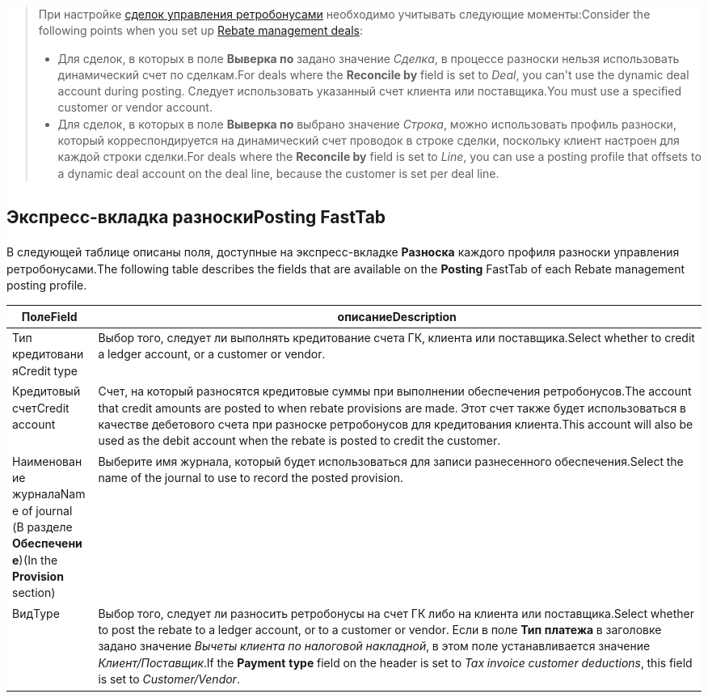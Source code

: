 > <span data-ttu-id="5a7a9-187">При настройке [сделок управления ретробонусами](rebate-management-deals.md) необходимо учитывать следующие моменты:</span><span class="sxs-lookup"><span data-stu-id="5a7a9-187">Consider the following points when you set up [Rebate management deals](rebate-management-deals.md):</span></span>
>
> - <span data-ttu-id="5a7a9-188">Для сделок, в которых в поле **Выверка по** задано значение *Сделка*, в процессе разноски нельзя использовать динамический счет по сделкам.</span><span class="sxs-lookup"><span data-stu-id="5a7a9-188">For deals where the **Reconcile by** field is set to *Deal*, you can't use the dynamic deal account during posting.</span></span> <span data-ttu-id="5a7a9-189">Следует использовать указанный счет клиента или поставщика.</span><span class="sxs-lookup"><span data-stu-id="5a7a9-189">You must use a specified customer or vendor account.</span></span>
> - <span data-ttu-id="5a7a9-190">Для сделок, в которых в поле **Выверка по** выбрано значение *Строка*, можно использовать профиль разноски, который корреспондируется на динамический счет проводок в строке сделки, поскольку клиент настроен для каждой строки сделки.</span><span class="sxs-lookup"><span data-stu-id="5a7a9-190">For deals where the **Reconcile by** field is set to *Line*, you can use a posting profile that offsets to a dynamic deal account on the deal line, because the customer is set per deal line.</span></span>

## <a name="posting-fasttab"></a><span data-ttu-id="5a7a9-191">Экспресс-вкладка разноски</span><span class="sxs-lookup"><span data-stu-id="5a7a9-191">Posting FastTab</span></span>

<span data-ttu-id="5a7a9-192">В следующей таблице описаны поля, доступные на экспресс-вкладке **Разноска** каждого профиля разноски управления ретробонусами.</span><span class="sxs-lookup"><span data-stu-id="5a7a9-192">The following table describes the fields that are available on the **Posting** FastTab of each Rebate management posting profile.</span></span>

| <span data-ttu-id="5a7a9-193">Поле</span><span class="sxs-lookup"><span data-stu-id="5a7a9-193">Field</span></span> | <span data-ttu-id="5a7a9-194">описание</span><span class="sxs-lookup"><span data-stu-id="5a7a9-194">Description</span></span> |
|---|---|
| <span data-ttu-id="5a7a9-195">Тип кредитования</span><span class="sxs-lookup"><span data-stu-id="5a7a9-195">Credit type</span></span> | <span data-ttu-id="5a7a9-196">Выбор того, следует ли выполнять кредитование счета ГК, клиента или поставщика.</span><span class="sxs-lookup"><span data-stu-id="5a7a9-196">Select whether to credit a ledger account, or a customer or vendor.</span></span> |
| <span data-ttu-id="5a7a9-197">Кредитовый счет</span><span class="sxs-lookup"><span data-stu-id="5a7a9-197">Credit account</span></span> | <span data-ttu-id="5a7a9-198">Счет, на который разносятся кредитовые суммы при выполнении обеспечения ретробонусов.</span><span class="sxs-lookup"><span data-stu-id="5a7a9-198">The account that credit amounts are posted to when rebate provisions are made.</span></span> <span data-ttu-id="5a7a9-199">Этот счет также будет использоваться в качестве дебетового счета при разноске ретробонусов для кредитования клиента.</span><span class="sxs-lookup"><span data-stu-id="5a7a9-199">This account will also be used as the debit account when the rebate is posted to credit the customer.</span></span> |
| <span data-ttu-id="5a7a9-200">Наименование журнала</span><span class="sxs-lookup"><span data-stu-id="5a7a9-200">Name of journal</span></span><br><span data-ttu-id="5a7a9-201">(В разделе **Обеспечение**)</span><span class="sxs-lookup"><span data-stu-id="5a7a9-201">(In the **Provision** section)</span></span> | <span data-ttu-id="5a7a9-202">Выберите имя журнала, который будет использоваться для записи разнесенного обеспечения.</span><span class="sxs-lookup"><span data-stu-id="5a7a9-202">Select the name of the journal to use to record the posted provision.</span></span> |
| <span data-ttu-id="5a7a9-203">Вид</span><span class="sxs-lookup"><span data-stu-id="5a7a9-203">Type</span></span> | <span data-ttu-id="5a7a9-204">Выбор того, следует ли разносить ретробонусы на счет ГК либо на клиента или поставщика.</span><span class="sxs-lookup"><span data-stu-id="5a7a9-204">Select whether to post the rebate to a ledger account, or to a customer or vendor.</span></span> <span data-ttu-id="5a7a9-205">Если в поле **Тип платежа** в заголовке задано значение *Вычеты клиента по налоговой накладной*, в этом поле устанавливается значение *Клиент/Поставщик*.</span><span class="sxs-lookup"><span data-stu-id="5a7a9-205">If the **Payment type** field on the header is set to *Tax invoice customer deductions*, this field is set to *Customer/Vendor*.</span></span> |